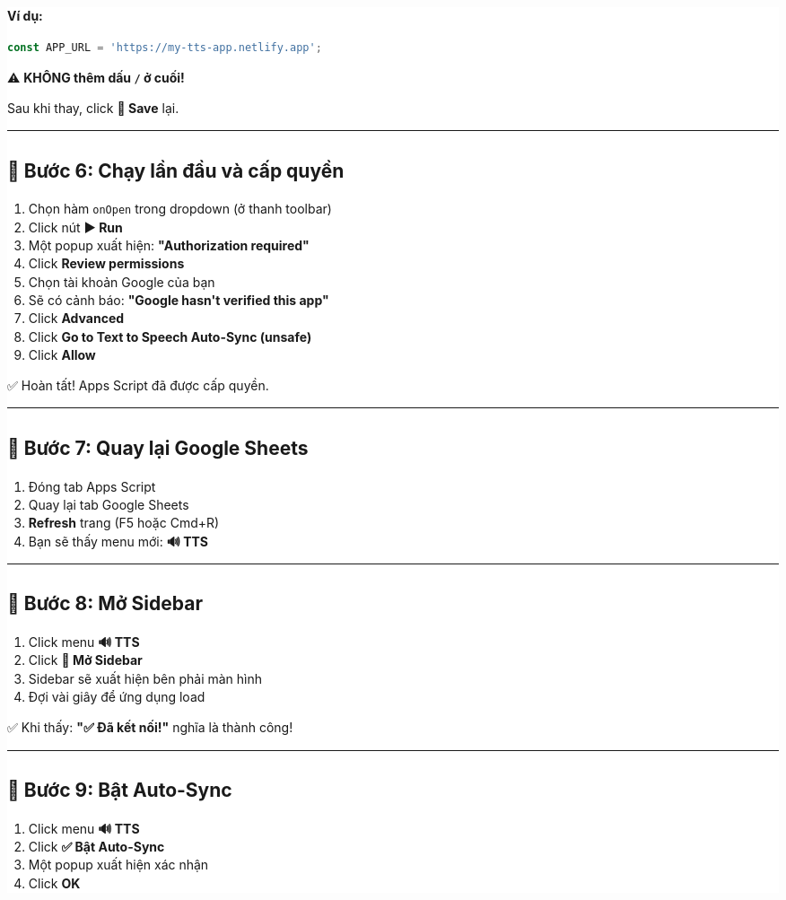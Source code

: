 **Ví dụ:**
```javascript
const APP_URL = 'https://my-tts-app.netlify.app';
```

⚠️ **KHÔNG thêm dấu `/` ở cuối!**

Sau khi thay, click **💾 Save** lại.

---

## 🚀 Bước 6: Chạy lần đầu và cấp quyền

1. Chọn hàm `onOpen` trong dropdown (ở thanh toolbar)
2. Click nút **▶️ Run**
3. Một popup xuất hiện: **"Authorization required"**
4. Click **Review permissions**
5. Chọn tài khoản Google của bạn
6. Sẽ có cảnh báo: **"Google hasn't verified this app"**
7. Click **Advanced**
8. Click **Go to Text to Speech Auto-Sync (unsafe)**
9. Click **Allow**

✅ Hoàn tất! Apps Script đã được cấp quyền.

---

## 🚀 Bước 7: Quay lại Google Sheets

1. Đóng tab Apps Script
2. Quay lại tab Google Sheets
3. **Refresh** trang (F5 hoặc Cmd+R)
4. Bạn sẽ thấy menu mới: **🔊 TTS**

---

## 🚀 Bước 8: Mở Sidebar

1. Click menu **🔊 TTS**
2. Click **📱 Mở Sidebar**
3. Sidebar sẽ xuất hiện bên phải màn hình
4. Đợi vài giây để ứng dụng load

✅ Khi thấy: **"✅ Đã kết nối!"** nghĩa là thành công!

---

## 🚀 Bước 9: Bật Auto-Sync

1. Click menu **🔊 TTS**
2. Click **✅ Bật Auto-Sync**
3. Một popup xuất hiện xác nhận
4. Click **OK**

